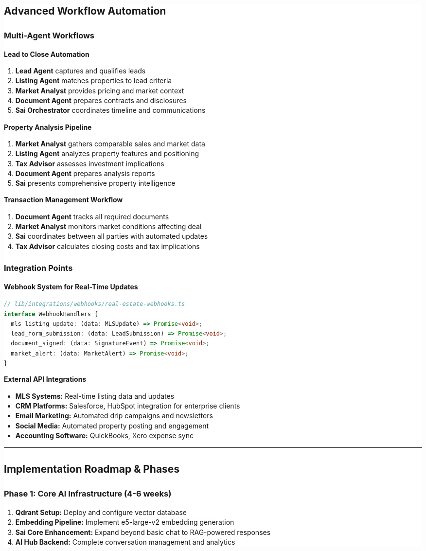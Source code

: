 
## Advanced Workflow Automation

### Multi-Agent Workflows

**Lead to Close Automation**
1. **Lead Agent** captures and qualifies leads
2. **Listing Agent** matches properties to lead criteria  
3. **Market Analyst** provides pricing and market context
4. **Document Agent** prepares contracts and disclosures
5. **Sai Orchestrator** coordinates timeline and communications

**Property Analysis Pipeline** 
1. **Market Analyst** gathers comparable sales and market data
2. **Listing Agent** analyzes property features and positioning
3. **Tax Advisor** assesses investment implications
4. **Document Agent** prepares analysis reports
5. **Sai** presents comprehensive property intelligence

**Transaction Management Workflow**
1. **Document Agent** tracks all required documents
2. **Market Analyst** monitors market conditions affecting deal
3. **Sai** coordinates between all parties with automated updates
4. **Tax Advisor** calculates closing costs and tax implications

### Integration Points

**Webhook System for Real-Time Updates**
```typescript
// lib/integrations/webhooks/real-estate-webhooks.ts
interface WebhookHandlers {
  mls_listing_update: (data: MLSUpdate) => Promise<void>;
  lead_form_submission: (data: LeadSubmission) => Promise<void>;
  document_signed: (data: SignatureEvent) => Promise<void>;
  market_alert: (data: MarketAlert) => Promise<void>;
}
```

**External API Integrations**
- **MLS Systems:** Real-time listing data and updates
- **CRM Platforms:** Salesforce, HubSpot integration for enterprise clients
- **Email Marketing:** Automated drip campaigns and newsletters  
- **Social Media:** Automated property posting and engagement
- **Accounting Software:** QuickBooks, Xero expense sync

---

## Implementation Roadmap & Phases

### Phase 1: Core AI Infrastructure (4-6 weeks)
1. **Qdrant Setup:** Deploy and configure vector database
2. **Embedding Pipeline:** Implement e5-large-v2 embedding generation
3. **Sai Core Enhancement:** Expand beyond basic chat to RAG-powered responses
4. **AI Hub Backend:** Complete conversation management and analytics
